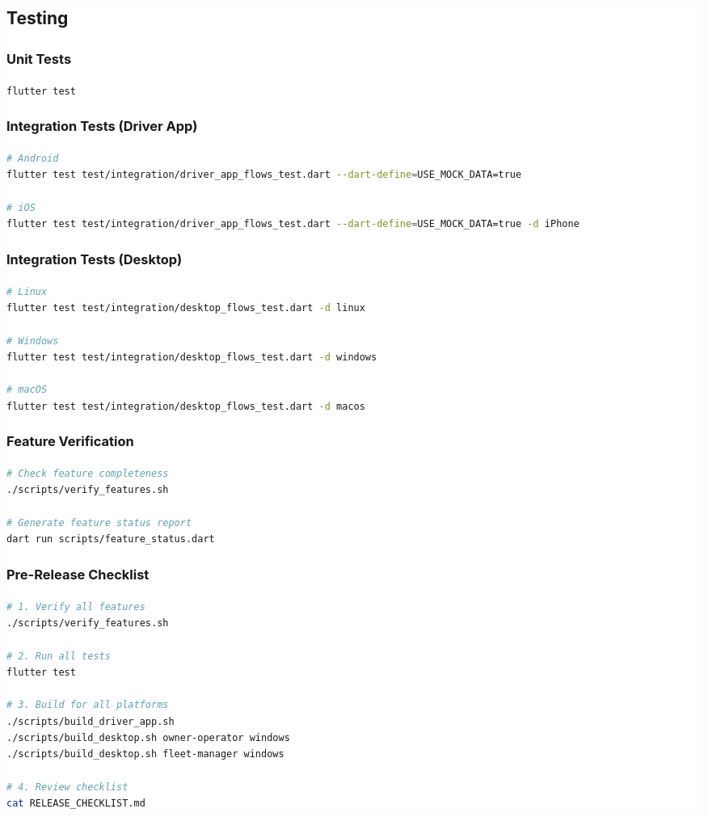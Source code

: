 
## Testing

### Unit Tests
```bash
flutter test
```

### Integration Tests (Driver App)
```bash
# Android
flutter test test/integration/driver_app_flows_test.dart --dart-define=USE_MOCK_DATA=true

# iOS
flutter test test/integration/driver_app_flows_test.dart --dart-define=USE_MOCK_DATA=true -d iPhone
```

### Integration Tests (Desktop)
```bash
# Linux
flutter test test/integration/desktop_flows_test.dart -d linux

# Windows
flutter test test/integration/desktop_flows_test.dart -d windows

# macOS
flutter test test/integration/desktop_flows_test.dart -d macos
```

### Feature Verification
```bash
# Check feature completeness
./scripts/verify_features.sh

# Generate feature status report
dart run scripts/feature_status.dart
```

### Pre-Release Checklist
```bash
# 1. Verify all features
./scripts/verify_features.sh

# 2. Run all tests
flutter test

# 3. Build for all platforms
./scripts/build_driver_app.sh
./scripts/build_desktop.sh owner-operator windows
./scripts/build_desktop.sh fleet-manager windows

# 4. Review checklist
cat RELEASE_CHECKLIST.md
```
